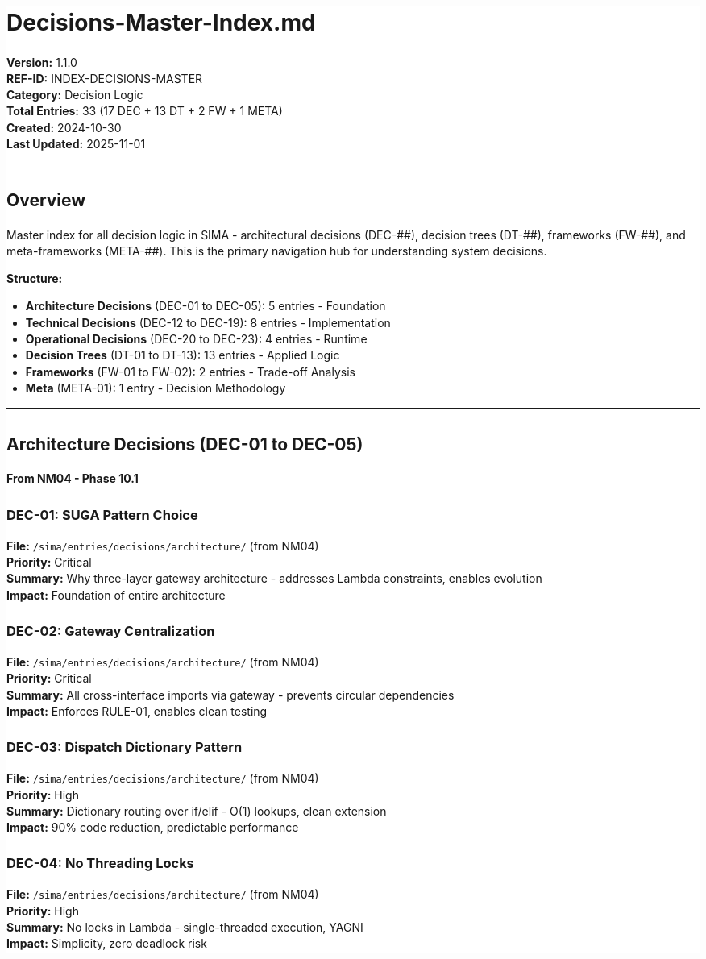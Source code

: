 # Decisions-Master-Index.md

**Version:** 1.1.0  
**REF-ID:** INDEX-DECISIONS-MASTER  
**Category:** Decision Logic  
**Total Entries:** 33 (17 DEC + 13 DT + 2 FW + 1 META)  
**Created:** 2024-10-30  
**Last Updated:** 2025-11-01

---

## Overview

Master index for all decision logic in SIMA - architectural decisions (DEC-##), decision trees (DT-##), frameworks (FW-##), and meta-frameworks (META-##). This is the primary navigation hub for understanding system decisions.

**Structure:**
- **Architecture Decisions** (DEC-01 to DEC-05): 5 entries - Foundation
- **Technical Decisions** (DEC-12 to DEC-19): 8 entries - Implementation
- **Operational Decisions** (DEC-20 to DEC-23): 4 entries - Runtime
- **Decision Trees** (DT-01 to DT-13): 13 entries - Applied Logic
- **Frameworks** (FW-01 to FW-02): 2 entries - Trade-off Analysis
- **Meta** (META-01): 1 entry - Decision Methodology

---

## Architecture Decisions (DEC-01 to DEC-05)

**From NM04 - Phase 10.1**

### DEC-01: SUGA Pattern Choice
**File:** `/sima/entries/decisions/architecture/` (from NM04)  
**Priority:** Critical  
**Summary:** Why three-layer gateway architecture - addresses Lambda constraints, enables evolution  
**Impact:** Foundation of entire architecture

### DEC-02: Gateway Centralization
**File:** `/sima/entries/decisions/architecture/` (from NM04)  
**Priority:** Critical  
**Summary:** All cross-interface imports via gateway - prevents circular dependencies  
**Impact:** Enforces RULE-01, enables clean testing

### DEC-03: Dispatch Dictionary Pattern
**File:** `/sima/entries/decisions/architecture/` (from NM04)  
**Priority:** High  
**Summary:** Dictionary routing over if/elif - O(1) lookups, clean extension  
**Impact:** 90% code reduction, predictable performance

### DEC-04: No Threading Locks
**File:** `/sima/entries/decisions/architecture/` (from NM04)  
**Priority:** High  
**Summary:** No locks in Lambda - single-threaded execution, YAGNI  
**Impact:** Simplicity, zero deadlock risk
